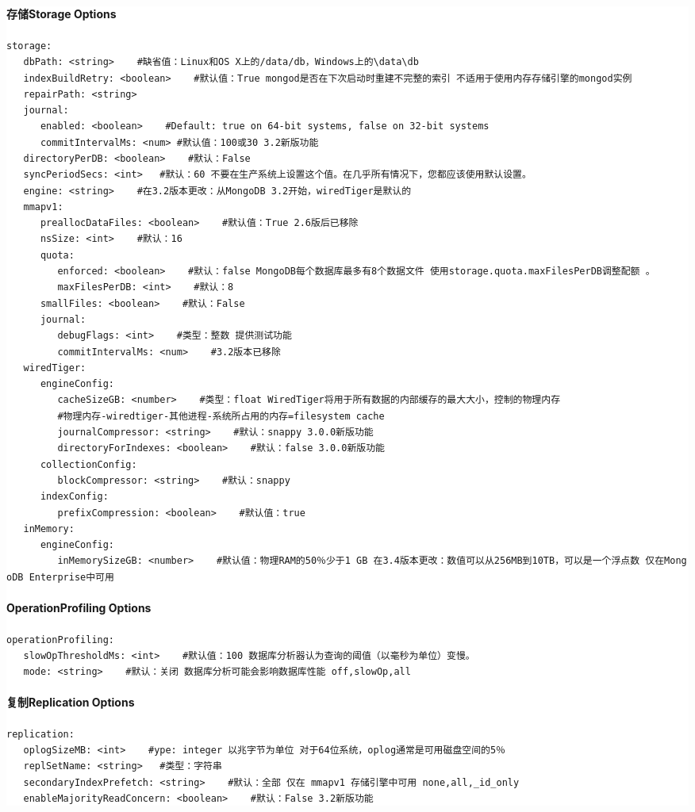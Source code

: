 #### 存储Storage Options

```shell
storage:
   dbPath: <string>    #缺省值：Linux和OS X上的/data/db，Windows上的\data\db
   indexBuildRetry: <boolean>    #默认值：True mongod是否在下次启动时重建不完整的索引 不适用于使用内存存储引擎的mongod实例
   repairPath: <string>    
   journal: 
      enabled: <boolean>    #Default: true on 64-bit systems, false on 32-bit systems
      commitIntervalMs: <num> #默认值：100或30 3.2新版功能
   directoryPerDB: <boolean>    #默认：False
   syncPeriodSecs: <int>   #默认：60 不要在生产系统上设置这个值。在几乎所有情况下，您都应该使用默认设置。
   engine: <string>    #在3.2版本更改：从MongoDB 3.2开始，wiredTiger是默认的
   mmapv1:
      preallocDataFiles: <boolean>    #默认值：True 2.6版后已移除
      nsSize: <int>    #默认：16
      quota:
         enforced: <boolean>    #默认：false MongoDB每个数据库最多有8个数据文件 使用storage.quota.maxFilesPerDB调整配额 。
         maxFilesPerDB: <int>    #默认：8
      smallFiles: <boolean>    #默认：False
      journal:
         debugFlags: <int>    #类型：整数 提供测试功能
         commitIntervalMs: <num>    #3.2版本已移除
   wiredTiger:
      engineConfig:
         cacheSizeGB: <number>    #类型：float WiredTiger将用于所有数据的内部缓存的最大大小，控制的物理内存
         #物理内存-wiredtiger-其他进程-系统所占用的内存=filesystem cache
         journalCompressor: <string>    #默认：snappy 3.0.0新版功能
         directoryForIndexes: <boolean>    #默认：false 3.0.0新版功能
      collectionConfig:
         blockCompressor: <string>    #默认：snappy 
      indexConfig:
         prefixCompression: <boolean>    #默认值：true 
   inMemory:
      engineConfig:
         inMemorySizeGB: <number>    #默认值：物理RAM的50％少于1 GB 在3.4版本更改：数值可以从256MB到10TB，可以是一个浮点数 仅在MongoDB Enterprise中可用
```

#### OperationProfiling Options

```shell
operationProfiling:
   slowOpThresholdMs: <int>    #默认值：100 数据库分析器认为查询的阈值（以毫秒为单位）变慢。
   mode: <string>    #默认：关闭 数据库分析可能会影响数据库性能 off,slowOp,all
```

#### 复制Replication Options

```shell
replication:
   oplogSizeMB: <int>    #ype: integer 以兆字节为单位 对于64位系统，oplog通常是可用磁盘空间的5％
   replSetName: <string>   #类型：字符串
   secondaryIndexPrefetch: <string>    #默认：全部 仅在 mmapv1 存储引擎中可用 none,all,_id_only
   enableMajorityReadConcern: <boolean>    #默认：False 3.2新版功能  
```
